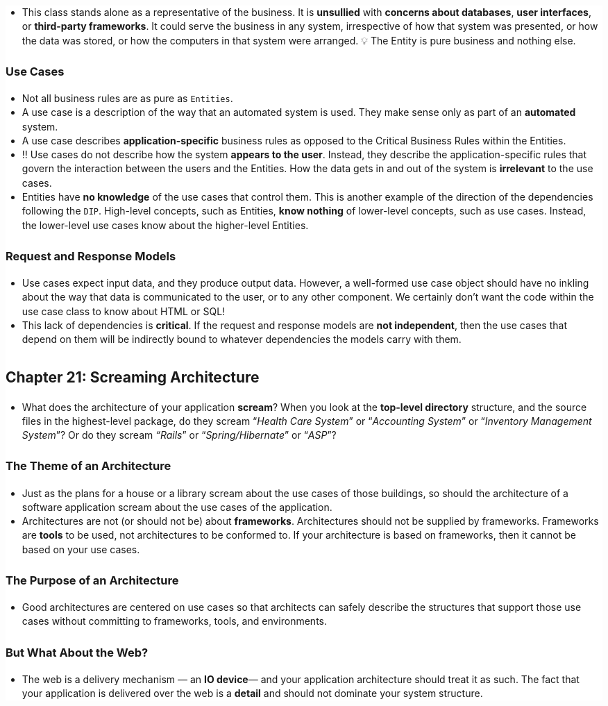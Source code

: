 - This class stands alone as a representative of the business. It is **unsullied** with **concerns about databases**, **user interfaces**, or **third-party frameworks**. It could serve the business in any system, irrespective of how that system was presented, or how the data was stored, or how the computers in that system were arranged. :bulb: The Entity is pure business and nothing else.

### Use Cases

- Not all business rules are as pure as `Entities`.
- A use case is a description of the way that an automated system is used. They make sense only as part of an **automated** system.
- A use case describes **application-specific** business rules as opposed to the Critical Business Rules within the Entities.
- :bangbang: Use cases do not describe how the system **appears to the user**. Instead, they describe the application-specific rules that govern the interaction between the users and the Entities. How the data gets in and out of the system is **irrelevant** to the use cases.
- Entities have **no knowledge** of the use cases that control them. This is another example of the direction of the dependencies following the `DIP`. High-level concepts, such as Entities, **know nothing** of lower-level concepts, such as use cases. Instead, the lower-level use cases know about the higher-level Entities.

### Request and Response Models

- Use cases expect input data, and they produce output data. However, a well-formed use case object should have no inkling about the way that data is communicated to the user, or to any other component. We certainly don’t want the code within the use case class to know about HTML or SQL!
- This lack of dependencies is **critical**. If the request and response models are **not independent**, then the use cases that depend on them will be indirectly bound to whatever dependencies the models carry with them.

## Chapter 21: Screaming Architecture

- What does the architecture of your application **scream**? When you look at the **top-level directory** structure, and the source files in the highest-level package, do they scream “*Health Care System*” or “*Accounting System*” or “*Inventory Management System*”? Or do they scream *“Rails*” or “*Spring/Hibernate*” or “*ASP*”?

### The Theme of an Architecture

- Just as the plans for a house or a library scream about the use cases of those buildings, so should the architecture of a software application scream about the use cases of the application.
- Architectures are not (or should not be) about **frameworks**. Architectures should not be supplied by frameworks. Frameworks are **tools** to be used, not architectures to be conformed to. If your architecture is based on frameworks, then it cannot be based on your use cases.

### The Purpose of an Architecture

- Good architectures are centered on use cases so that architects can safely describe the structures that support those use cases without committing to frameworks, tools, and environments.

### But What About the Web?

- The web is a delivery mechanism — an **IO device**— and your application architecture should treat it as such. The fact that your application is delivered over the web is a **detail** and should not dominate your system structure.
